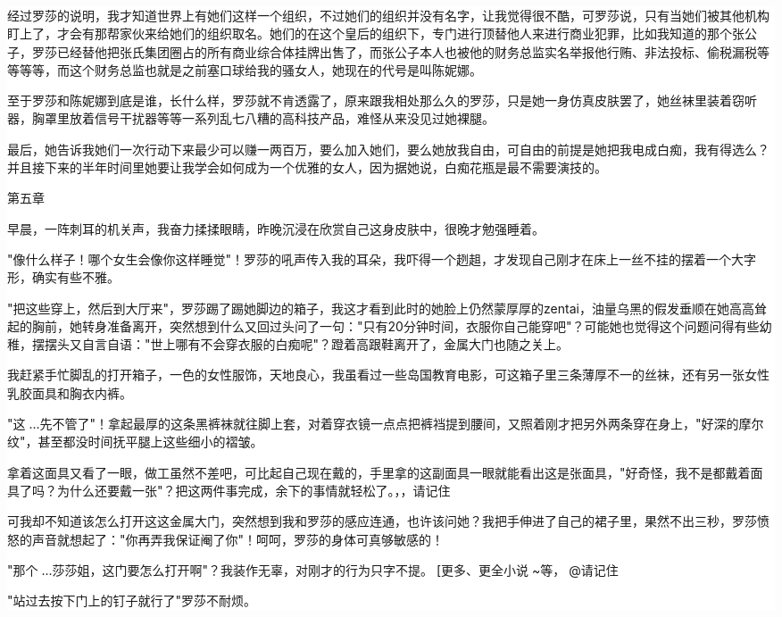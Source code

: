 



经过罗莎的说明，我才知道世界上有她们这样一个组织，不过她们的组织并没有名字，让我觉得很不酷，可罗莎说，只有当她们被其他机构盯上了，才会有那帮家伙来给她们的组织取名。她们的在这个皇后的组织下，专门进行顶替他人来进行商业犯罪，比如我知道的那个张公子，罗莎已经替他把张氏集团圈占的所有商业综合体挂牌出售了，而张公子本人也被他的财务总监实名举报他行贿、非法投标、偷税漏税等等等等，而这个财务总监也就是之前塞口球给我的骚女人，她现在的代号是叫陈妮娜。





至于罗莎和陈妮娜到底是谁，长什么样，罗莎就不肯透露了，原来跟我相处那么久的罗莎，只是她一身仿真皮肤罢了，她丝袜里装着窃听器，胸罩里放着信号干扰器等等一系列乱七八糟的高科技产品，难怪从来没见过她裸腿。





最后，她告诉我她们一次行动下来最少可以赚一两百万，要么加入她们，要么她放我自由，可自由的前提是她把我电成白痴，我有得选么？并且接下来的半年时间里她要让我学会如何成为一个优雅的女人，因为据她说，白痴花瓶是最不需要演技的。



第五章





早晨，一阵刺耳的机关声，我奋力揉揉眼睛，昨晚沉浸在欣赏自己这身皮肤中，很晚才勉强睡着。





"像什么样子！哪个女生会像你这样睡觉"！罗莎的吼声传入我的耳朵，我吓得一个趔趄，才发现自己刚才在床上一丝不挂的摆着一个大字形，确实有些不雅。





"把这些穿上，然后到大厅来"，罗莎踢了踢她脚边的箱子，我这才看到此时的她脸上仍然蒙厚厚的zentai，油量乌黑的假发垂顺在她高高耸起的胸前，她转身准备离开，突然想到什么又回过头问了一句："只有20分钟时间，衣服你自己能穿吧"？可能她也觉得这个问题问得有些幼稚，摆摆头又自言自语："世上哪有不会穿衣服的白痴呢"？蹬着高跟鞋离开了，金属大门也随之关上。





我赶紧手忙脚乱的打开箱子，一色的女性服饰，天地良心，我虽看过一些岛国教育电影，可这箱子里三条薄厚不一的丝袜，还有另一张女性乳胶面具和胸衣内裤。





"这 ...先不管了"！拿起最厚的这条黑裤袜就往脚上套，对着穿衣镜一点点把裤裆提到腰间，又照着刚才把另外两条穿在身上，"好深的摩尔纹"，甚至都没时间抚平腿上这些细小的褶皱。





拿着这面具又看了一眼，做工虽然不差吧，可比起自己现在戴的，手里拿的这副面具一眼就能看出这是张面具，"好奇怪，我不是都戴着面具了吗？为什么还要戴一张"？把这两件事完成，余下的事情就轻松了。，，请记住





可我却不知道该怎么打开这这金属大门，突然想到我和罗莎的感应连通，也许该问她？我把手伸进了自己的裙子里，果然不出三秒，罗莎愤怒的声音就想起了："你再弄我保证阉了你"！呵呵，罗莎的身体可真够敏感的！





"那个 ...莎莎姐，这门要怎么打开啊"？我装作无辜，对刚才的行为只字不提。 [更多、更全小说 ~等， @请记住



"站过去按下门上的钉子就行了"罗莎不耐烦。

